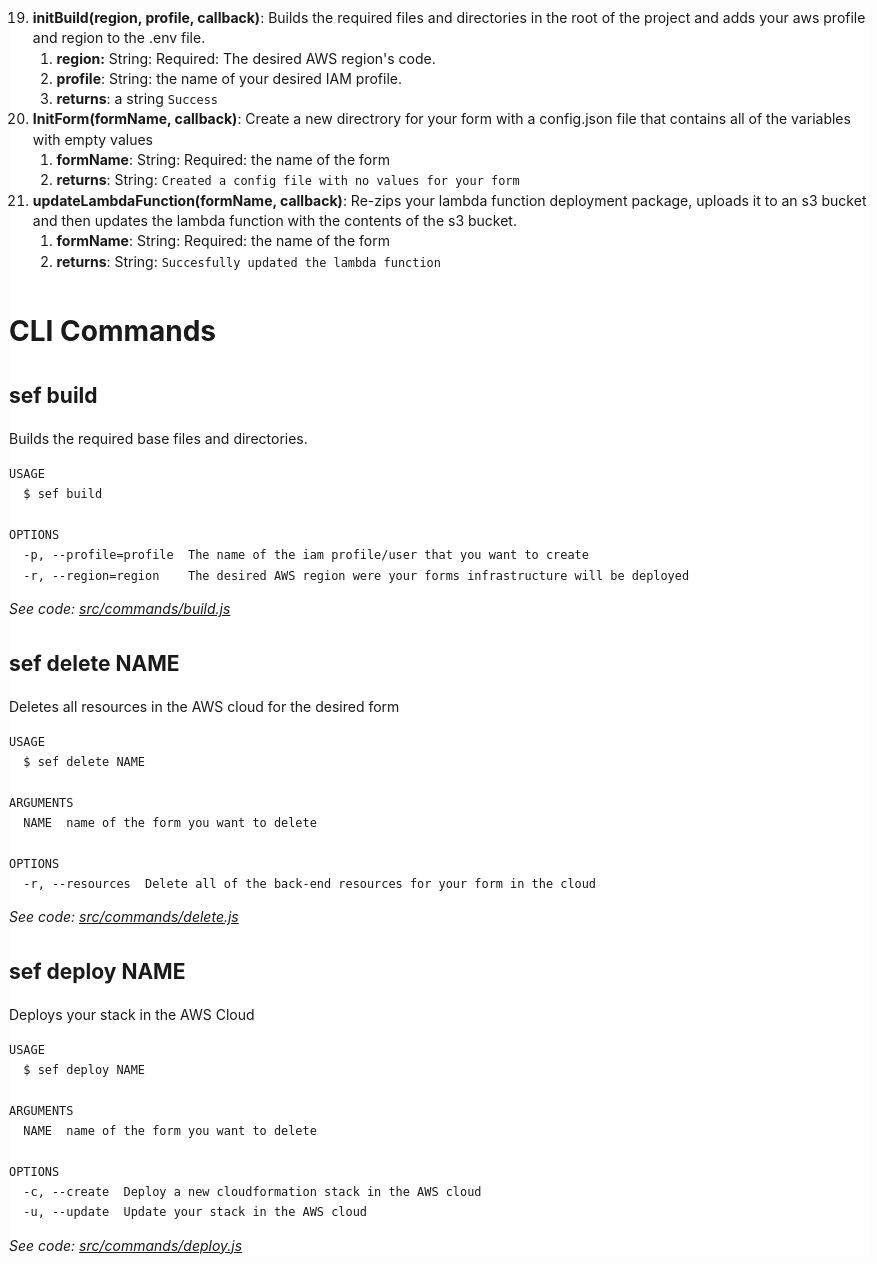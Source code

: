 19. **initBuild(region, profile, callback)**: Builds the required files and directories in the root of the project and adds your aws profile and region to the .env file.
    1. **region:** String: Required: The desired AWS region's code.
    2. **profile**: String: the name of your desired IAM profile.
    3. **returns**: a string `Success`
20. **InitForm(formName, callback)**: Create a new directrory for your form with a config.json file that contains all of the variables with empty values
    1. **formName**: String: Required: the name of the form
    2. **returns**: String: `Created a config file with no values for your form`
21. **updateLambdaFunction(formName, callback)**: Re-zips your lambda function deployment package, uploads it to an s3 bucket and then updates the lambda function with the contents of the s3 bucket. 
    1. **formName**: String: Required: the name of the form
    2. **returns**: String: `Succesfully updated the lambda function`

# CLI Commands
## sef build
Builds the required base files and directories.
```
USAGE
  $ sef build

OPTIONS
  -p, --profile=profile  The name of the iam profile/user that you want to create
  -r, --region=region    The desired AWS region were your forms infrastructure will be deployed
```
_See code: [src/commands/build.js](https://github.com/gkpty/super-easy-forms-cli/blob/v1.0.5/src/commands/build.js)_


## sef delete NAME
Deletes all resources in the AWS cloud for the desired form
```
USAGE
  $ sef delete NAME

ARGUMENTS
  NAME  name of the form you want to delete

OPTIONS
  -r, --resources  Delete all of the back-end resources for your form in the cloud
```
_See code: [src/commands/delete.js](https://github.com/gkpty/super-easy-forms-cli/blob/v1.0.5/src/commands/delete.js)_


## sef deploy NAME
Deploys your stack in the AWS Cloud
```
USAGE
  $ sef deploy NAME

ARGUMENTS
  NAME  name of the form you want to delete

OPTIONS
  -c, --create  Deploy a new cloudformation stack in the AWS cloud
  -u, --update  Update your stack in the AWS cloud
```
_See code: [src/commands/deploy.js](https://github.com/gkpty/super-easy-forms-cli/blob/v1.0.5/src/commands/deploy.js)_
